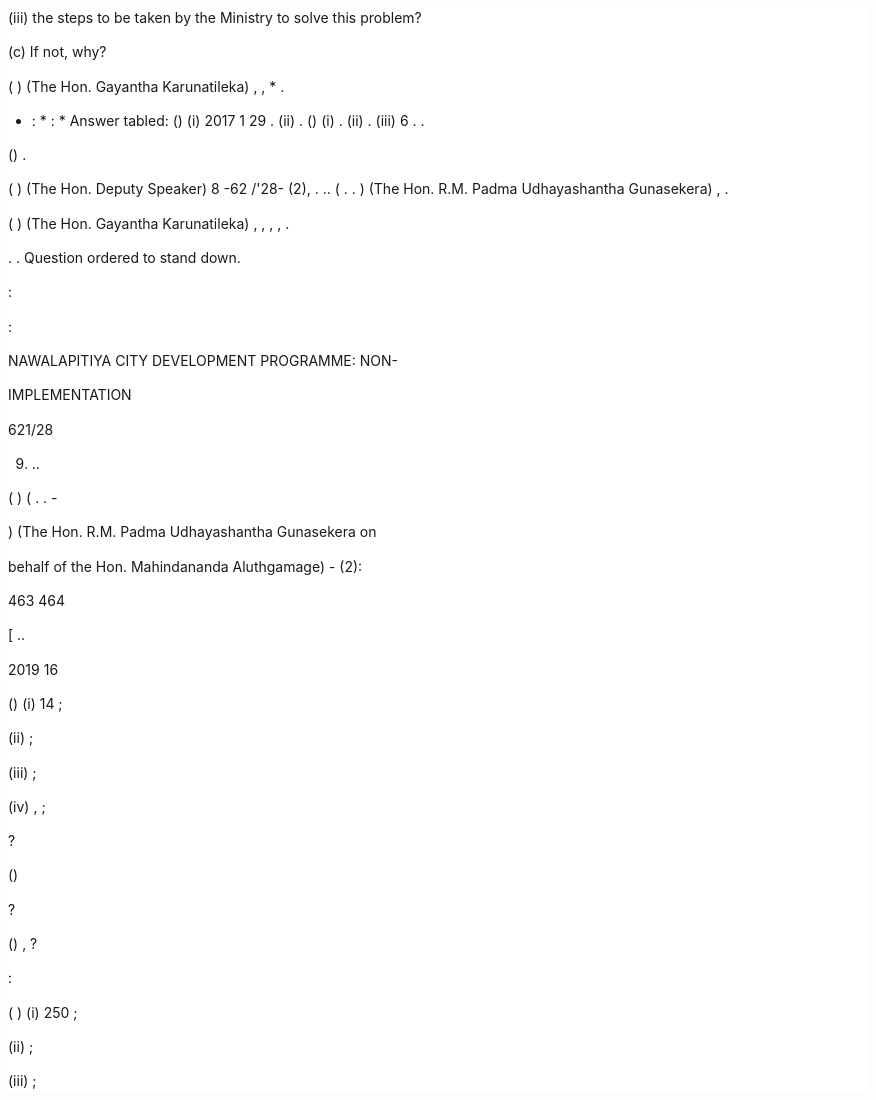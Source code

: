 (iii) the steps to be taken by the Ministry to solve this problem?

(c) If not, why?

( ) (The Hon. Gayantha Karunatileka) , , * .

* : * : * Answer tabled: () (i) 2017 1 29 . (ii) . () (i) . (ii) . (iii) 6 . .

() .

( ) (The Hon. Deputy Speaker) 8 -62 /'28- (2), . .. ( . . ) (The Hon. R.M. Padma Udhayashantha Gunasekera) , .

( ) (The Hon. Gayantha Karunatileka) , , , , .

. . Question ordered to stand down.

:

:

NAWALAPITIYA CITY DEVELOPMENT PROGRAMME: NON-

IMPLEMENTATION

621/28

9. ..

( ) ( . . -

) (The Hon. R.M. Padma Udhayashantha Gunasekera on

behalf of the Hon. Mahindananda Aluthgamage) - (2):

463 464

[ ..

2019 16

() (i) 14 ;

(ii) ;

(iii) ;

(iv) , ;

?

()

?

() , ?

:

( ) (i) 250 ;

(ii) ;

(iii) ;
